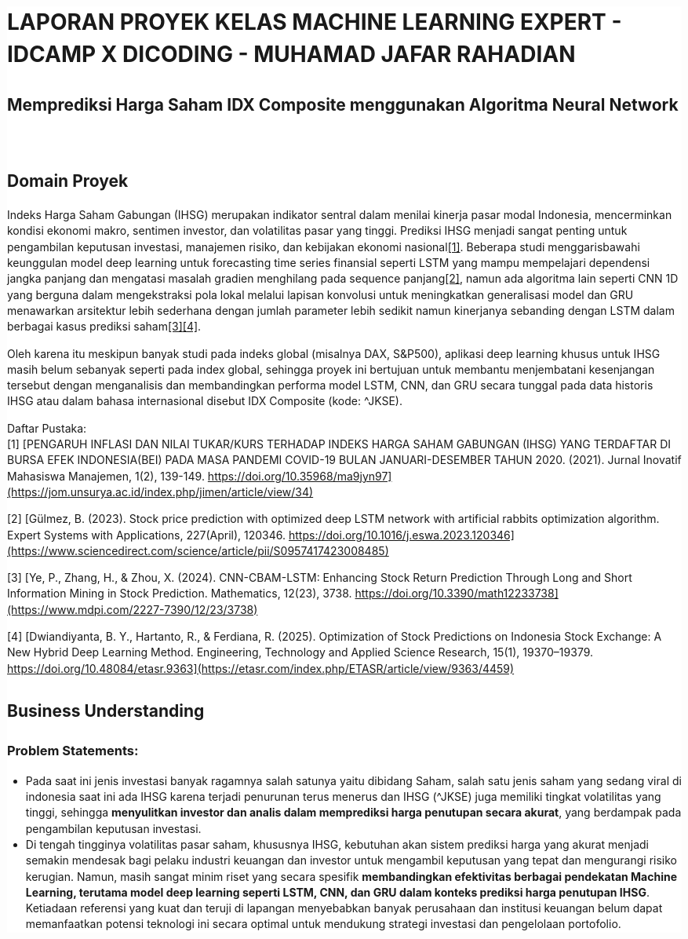 # LAPORAN PROYEK KELAS MACHINE LEARNING EXPERT - IDCAMP X DICODING - MUHAMAD JAFAR RAHADIAN
## **Memprediksi Harga Saham IDX Composite menggunakan Algoritma Neural Network**
<br>

## **Domain Proyek**

  Indeks Harga Saham Gabungan (IHSG) merupakan indikator sentral dalam menilai kinerja pasar modal Indonesia, mencerminkan kondisi ekonomi makro, sentimen investor, dan volatilitas pasar yang tinggi. Prediksi IHSG menjadi sangat penting untuk pengambilan keputusan investasi, manajemen risiko, dan kebijakan ekonomi nasional[[1]](https://jom.unsurya.ac.id/index.php/jimen/article/view/34). Beberapa studi menggarisbawahi keunggulan model deep learning untuk forecasting time series finansial seperti LSTM yang mampu mempelajari dependensi jangka panjang dan mengatasi masalah gradien menghilang pada sequence panjang[[2]](https://www.sciencedirect.com/science/article/pii/S0957417423008485), namun ada algoritma lain seperti CNN 1D yang berguna dalam mengekstraksi pola lokal melalui lapisan konvolusi untuk meningkatkan generalisasi model dan GRU menawarkan arsitektur lebih sederhana dengan jumlah parameter lebih sedikit namun kinerjanya sebanding dengan LSTM dalam berbagai kasus prediksi saham[[3]](https://www.mdpi.com/2227-7390/12/23/3738)[[4]](https://etasr.com/index.php/ETASR/article/view/9363/4459). 
  
  Oleh karena itu meskipun banyak studi pada indeks global (misalnya DAX, S&P500), aplikasi deep learning khusus untuk IHSG masih belum sebanyak seperti pada index global, sehingga proyek ini bertujuan untuk membantu menjembatani kesenjangan tersebut dengan menganalisis dan membandingkan performa model LSTM, CNN, dan GRU secara tunggal pada data historis IHSG atau dalam bahasa internasional disebut IDX Composite (kode: ^JKSE).

Daftar Pustaka: <br>
[1] [PENGARUH INFLASI DAN NILAI TUKAR/KURS TERHADAP INDEKS HARGA SAHAM GABUNGAN (IHSG) YANG TERDAFTAR DI BURSA EFEK INDONESIA(BEI) PADA MASA PANDEMI COVID-19 BULAN JANUARI-DESEMBER TAHUN 2020. (2021). Jurnal Inovatif Mahasiswa Manajemen, 1(2), 139-149.   https://doi.org/10.35968/ma9jyn97](https://jom.unsurya.ac.id/index.php/jimen/article/view/34)

[2] [Gülmez, B. (2023). Stock price prediction with optimized deep LSTM network with artificial rabbits optimization algorithm. Expert Systems with Applications, 227(April), 120346. https://doi.org/10.1016/j.eswa.2023.120346](https://www.sciencedirect.com/science/article/pii/S0957417423008485)

[3] [Ye, P., Zhang, H., & Zhou, X. (2024). CNN-CBAM-LSTM: Enhancing Stock Return Prediction Through Long and Short Information Mining in Stock Prediction. Mathematics, 12(23), 3738. https://doi.org/10.3390/math12233738](https://www.mdpi.com/2227-7390/12/23/3738)

[4] [Dwiandiyanta, B. Y., Hartanto, R., & Ferdiana, R. (2025). Optimization of Stock Predictions on Indonesia Stock Exchange: A New Hybrid Deep Learning Method. Engineering, Technology and Applied Science Research, 15(1), 19370–19379. https://doi.org/10.48084/etasr.9363](https://etasr.com/index.php/ETASR/article/view/9363/4459)

## **Business Understanding**

### **Problem Statements**:
- Pada saat ini jenis investasi banyak ragamnya salah satunya yaitu dibidang Saham, salah satu jenis saham yang sedang viral di indonesia saat ini ada IHSG karena terjadi penurunan terus menerus dan IHSG (^JKSE) juga memiliki tingkat volatilitas yang tinggi, sehingga **menyulitkan investor dan analis dalam memprediksi harga penutupan secara akurat**, yang berdampak pada pengambilan keputusan investasi.
- Di tengah tingginya volatilitas pasar saham, khususnya IHSG, kebutuhan akan sistem prediksi harga yang akurat menjadi semakin mendesak bagi pelaku industri keuangan dan investor untuk mengambil keputusan yang tepat dan mengurangi risiko kerugian. Namun, masih sangat minim riset yang secara spesifik **membandingkan efektivitas berbagai pendekatan Machine Learning, terutama model deep learning seperti LSTM, CNN, dan GRU dalam konteks prediksi harga penutupan IHSG**. Ketiadaan referensi yang kuat dan teruji di lapangan menyebabkan banyak perusahaan dan institusi keuangan belum dapat memanfaatkan potensi teknologi ini secara optimal untuk mendukung strategi investasi dan pengelolaan portofolio.